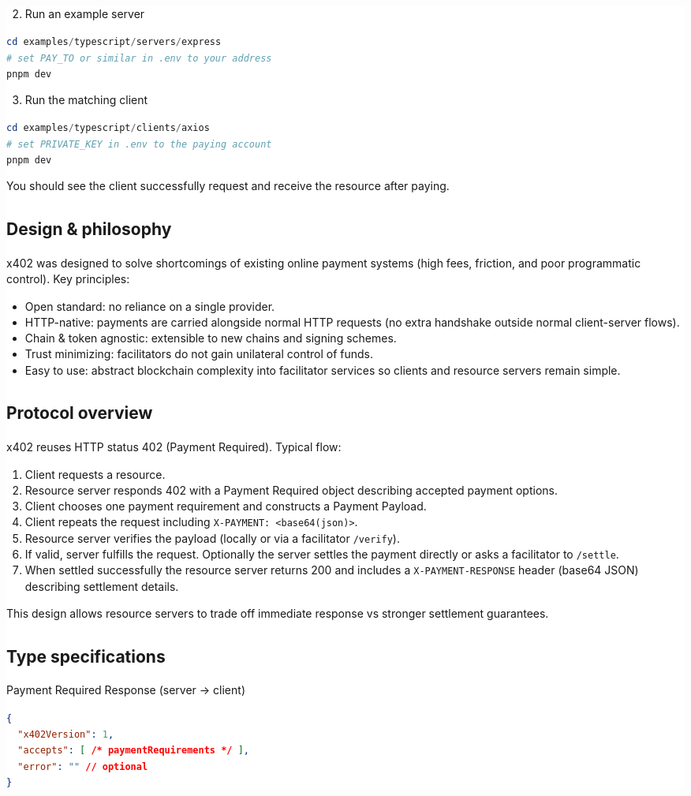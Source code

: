 2. Run an example server

```powershell
cd examples/typescript/servers/express
# set PAY_TO or similar in .env to your address
pnpm dev
```

3. Run the matching client

```powershell
cd examples/typescript/clients/axios
# set PRIVATE_KEY in .env to the paying account
pnpm dev
```

You should see the client successfully request and receive the resource after paying.

## Design & philosophy

x402 was designed to solve shortcomings of existing online payment systems (high fees, friction, and poor programmatic control). Key principles:

- Open standard: no reliance on a single provider.
- HTTP-native: payments are carried alongside normal HTTP requests (no extra handshake outside normal client-server flows).
- Chain & token agnostic: extensible to new chains and signing schemes.
- Trust minimizing: facilitators do not gain unilateral control of funds.
- Easy to use: abstract blockchain complexity into facilitator services so clients and resource servers remain simple.

## Protocol overview

x402 reuses HTTP status 402 (Payment Required). Typical flow:

1. Client requests a resource.
2. Resource server responds 402 with a Payment Required object describing accepted payment options.
3. Client chooses one payment requirement and constructs a Payment Payload.
4. Client repeats the request including `X-PAYMENT: <base64(json)>`.
5. Resource server verifies the payload (locally or via a facilitator `/verify`).
6. If valid, server fulfills the request. Optionally the server settles the payment directly or asks a facilitator to `/settle`.
7. When settled successfully the resource server returns 200 and includes a `X-PAYMENT-RESPONSE` header (base64 JSON) describing settlement details.

This design allows resource servers to trade off immediate response vs stronger settlement guarantees.

## Type specifications

Payment Required Response (server -> client)

```json
{
  "x402Version": 1,
  "accepts": [ /* paymentRequirements */ ],
  "error": "" // optional
}
```
